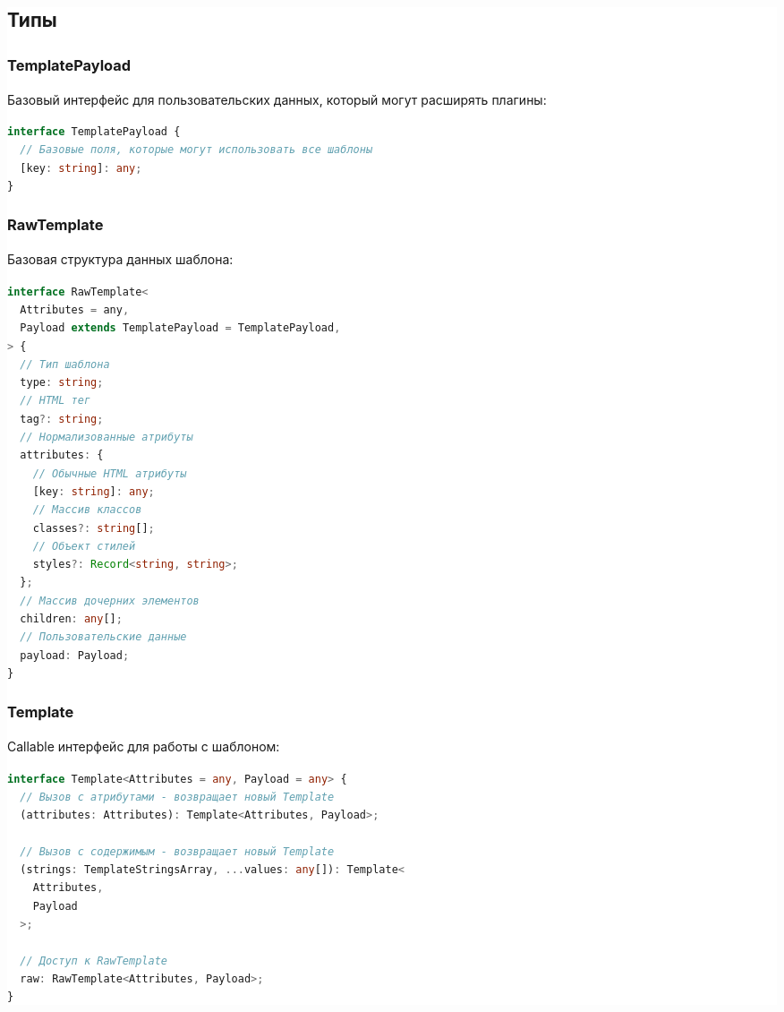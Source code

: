 ## Типы

### TemplatePayload

Базовый интерфейс для пользовательских данных, который могут расширять плагины:

```typescript
interface TemplatePayload {
  // Базовые поля, которые могут использовать все шаблоны
  [key: string]: any;
}
```

### RawTemplate

Базовая структура данных шаблона:

```typescript
interface RawTemplate<
  Attributes = any,
  Payload extends TemplatePayload = TemplatePayload,
> {
  // Тип шаблона
  type: string;
  // HTML тег
  tag?: string;
  // Нормализованные атрибуты
  attributes: {
    // Обычные HTML атрибуты
    [key: string]: any;
    // Массив классов
    classes?: string[];
    // Объект стилей
    styles?: Record<string, string>;
  };
  // Массив дочерних элементов
  children: any[];
  // Пользовательские данные
  payload: Payload;
}
```

### Template

Callable интерфейс для работы с шаблоном:

```typescript
interface Template<Attributes = any, Payload = any> {
  // Вызов с атрибутами - возвращает новый Template
  (attributes: Attributes): Template<Attributes, Payload>;

  // Вызов с содержимым - возвращает новый Template
  (strings: TemplateStringsArray, ...values: any[]): Template<
    Attributes,
    Payload
  >;

  // Доступ к RawTemplate
  raw: RawTemplate<Attributes, Payload>;
}
```
